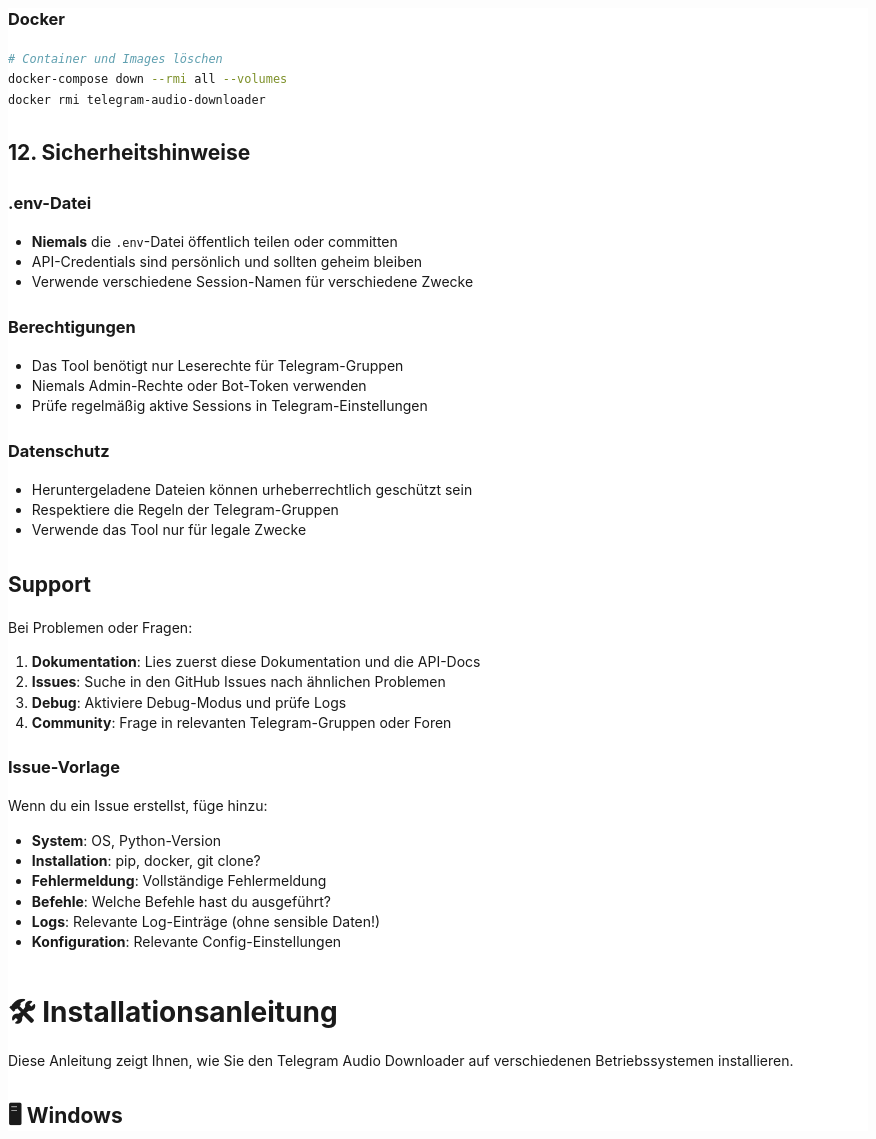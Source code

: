 ### Docker
```bash
# Container und Images löschen
docker-compose down --rmi all --volumes
docker rmi telegram-audio-downloader
```

## 12. Sicherheitshinweise

### .env-Datei
- **Niemals** die `.env`-Datei öffentlich teilen oder committen
- API-Credentials sind persönlich und sollten geheim bleiben
- Verwende verschiedene Session-Namen für verschiedene Zwecke

### Berechtigungen
- Das Tool benötigt nur Leserechte für Telegram-Gruppen
- Niemals Admin-Rechte oder Bot-Token verwenden
- Prüfe regelmäßig aktive Sessions in Telegram-Einstellungen

### Datenschutz
- Heruntergeladene Dateien können urheberrechtlich geschützt sein
- Respektiere die Regeln der Telegram-Gruppen
- Verwende das Tool nur für legale Zwecke

## Support

Bei Problemen oder Fragen:

1. **Dokumentation**: Lies zuerst diese Dokumentation und die API-Docs
2. **Issues**: Suche in den GitHub Issues nach ähnlichen Problemen
3. **Debug**: Aktiviere Debug-Modus und prüfe Logs
4. **Community**: Frage in relevanten Telegram-Gruppen oder Foren

### Issue-Vorlage
Wenn du ein Issue erstellst, füge hinzu:
- **System**: OS, Python-Version
- **Installation**: pip, docker, git clone?
- **Fehlermeldung**: Vollständige Fehlermeldung
- **Befehle**: Welche Befehle hast du ausgeführt?
- **Logs**: Relevante Log-Einträge (ohne sensible Daten!)
- **Konfiguration**: Relevante Config-Einstellungen

# 🛠️ Installationsanleitung

Diese Anleitung zeigt Ihnen, wie Sie den Telegram Audio Downloader auf verschiedenen Betriebssystemen installieren.

## 🖥️ Windows
